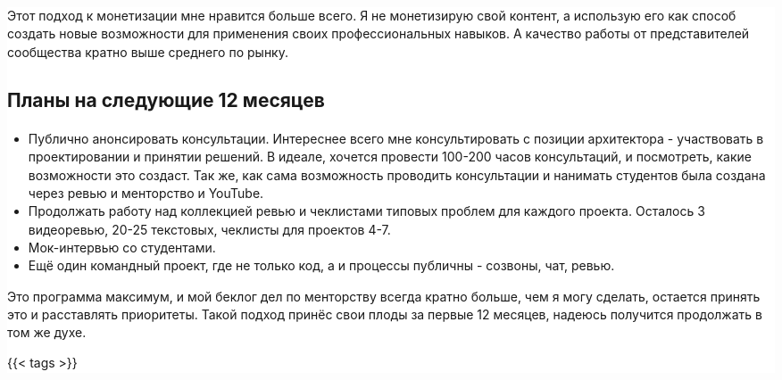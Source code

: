 Этот подход к монетизации мне нравится больше всего. Я не монетизирую свой  контент, а использую его как способ создать новые возможности для применения своих профессиональных навыков. А качество работы от представителей сообщества кратно выше среднего по рынку. 

## Планы на следующие 12 месяцев

- Публично анонсировать консультации. Интереснее всего мне консультировать с позиции архитектора - участвовать в проектировании и принятии решений. В идеале, хочется провести 100-200 часов консультаций, и посмотреть, какие возможности это создаст. Так же, как сама возможность проводить консультации и нанимать студентов была создана через ревью и менторство и YouTube.
- Продолжать работу над коллекцией ревью и чеклистами типовых проблем для каждого проекта. Осталось 3 видеоревью, 20-25 текстовых, чеклисты для проектов 4-7.
- Мок-интервью со студентами.
- Ещё один командный проект, где не только код, а и процессы публичны - созвоны, чат, ревью.

Это программа максимум, и мой беклог дел по менторству всегда кратно больше, чем я могу сделать, остается принять это и расставлять приоритеты. Такой подход принёс свои плоды за первые 12 месяцев, надеюсь получится продолжать в том же духе.

{{< tags >}}